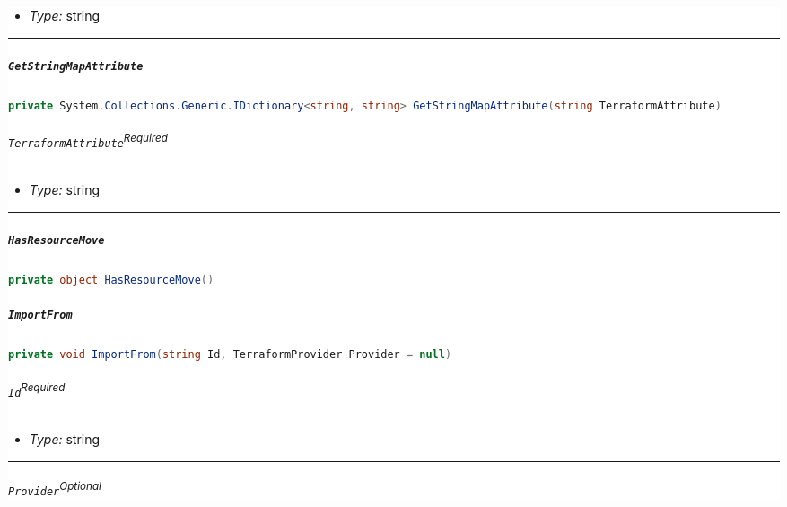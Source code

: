 - *Type:* string

---

##### `GetStringMapAttribute` <a name="GetStringMapAttribute" id="rhizo-co-terraform-provider-oci.stackMonitoringMonitoredResourcesAssociateMonitoredResource.StackMonitoringMonitoredResourcesAssociateMonitoredResource.getStringMapAttribute"></a>

```csharp
private System.Collections.Generic.IDictionary<string, string> GetStringMapAttribute(string TerraformAttribute)
```

###### `TerraformAttribute`<sup>Required</sup> <a name="TerraformAttribute" id="rhizo-co-terraform-provider-oci.stackMonitoringMonitoredResourcesAssociateMonitoredResource.StackMonitoringMonitoredResourcesAssociateMonitoredResource.getStringMapAttribute.parameter.terraformAttribute"></a>

- *Type:* string

---

##### `HasResourceMove` <a name="HasResourceMove" id="rhizo-co-terraform-provider-oci.stackMonitoringMonitoredResourcesAssociateMonitoredResource.StackMonitoringMonitoredResourcesAssociateMonitoredResource.hasResourceMove"></a>

```csharp
private object HasResourceMove()
```

##### `ImportFrom` <a name="ImportFrom" id="rhizo-co-terraform-provider-oci.stackMonitoringMonitoredResourcesAssociateMonitoredResource.StackMonitoringMonitoredResourcesAssociateMonitoredResource.importFrom"></a>

```csharp
private void ImportFrom(string Id, TerraformProvider Provider = null)
```

###### `Id`<sup>Required</sup> <a name="Id" id="rhizo-co-terraform-provider-oci.stackMonitoringMonitoredResourcesAssociateMonitoredResource.StackMonitoringMonitoredResourcesAssociateMonitoredResource.importFrom.parameter.id"></a>

- *Type:* string

---

###### `Provider`<sup>Optional</sup> <a name="Provider" id="rhizo-co-terraform-provider-oci.stackMonitoringMonitoredResourcesAssociateMonitoredResource.StackMonitoringMonitoredResourcesAssociateMonitoredResource.importFrom.parameter.provider"></a>
